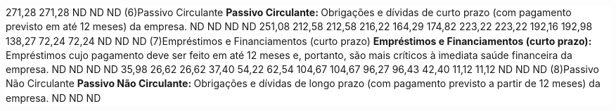 <td>271,28</td>
<td data-col='trimBalanco' class='trimData'>271,28</td>
<td data-col='trimBalanco' class='trimData'>ND</td>
<td data-col='trimBalanco' class='trimData'>ND</td>
<td data-col='trimBalanco' class='trimData'>ND</td>
</tr>
<tr class='trContaPassivo'>
<td class='leftAlignCell rowDescription fixedLeftColumn tooltip'>(6)Passivo Circulante <span class='tooltiptext'><b>Passivo Circulante: </b>Obrigações e dívidas de curto prazo (com pagamento previsto em até 12 meses) da empresa.</span></td>
<td>ND</td>
<td data-col='trimBalanco' class='trimData'>ND</td>
<td data-col='trimBalanco' class='trimData'>ND</td>
<td data-col='trimBalanco' class='trimData'>ND</td>
<td data-col='trimBalanco' class='trimData'>251,08</td>
<td>212,58</td>
<td data-col='trimBalanco' class='trimData'>212,58</td>
<td data-col='trimBalanco' class='trimData'>216,22</td>
<td data-col='trimBalanco' class='trimData'>164,29</td>
<td data-col='trimBalanco' class='trimData'>174,82</td>
<td>223,22</td>
<td data-col='trimBalanco' class='trimData'>223,22</td>
<td data-col='trimBalanco' class='trimData'>192,16</td>
<td data-col='trimBalanco' class='trimData'>192,98</td>
<td data-col='trimBalanco' class='trimData'>138,27</td>
<td>72,24</td>
<td data-col='trimBalanco' class='trimData'>72,24</td>
<td data-col='trimBalanco' class='trimData'>ND</td>
<td data-col='trimBalanco' class='trimData'>ND</td>
<td data-col='trimBalanco' class='trimData'>ND</td>
</tr>
<tr class='trContaPassivo'>
<td class='leftAlignCell rowDescription fixedLeftColumn tooltip'>(7)Empréstimos e Financiamentos (curto prazo) <span class='tooltiptext'><b>Empréstimos e Financiamentos (curto prazo): </b>Empréstimos cujo pagamento deve ser feito em até 12 meses e, portanto, são mais críticos à imediata saúde financeira da empresa.</span></td>
<td>ND</td>
<td data-col='trimBalanco' class='trimData'>ND</td>
<td data-col='trimBalanco' class='trimData'>ND</td>
<td data-col='trimBalanco' class='trimData'>ND</td>
<td data-col='trimBalanco' class='trimData'>35,98</td>
<td>26,62</td>
<td data-col='trimBalanco' class='trimData'>26,62</td>
<td data-col='trimBalanco' class='trimData'>37,40</td>
<td data-col='trimBalanco' class='trimData'>54,22</td>
<td data-col='trimBalanco' class='trimData'>62,54</td>
<td>104,67</td>
<td data-col='trimBalanco' class='trimData'>104,67</td>
<td data-col='trimBalanco' class='trimData'>96,27</td>
<td data-col='trimBalanco' class='trimData'>96,43</td>
<td data-col='trimBalanco' class='trimData'>42,40</td>
<td>11,12</td>
<td data-col='trimBalanco' class='trimData'>11,12</td>
<td data-col='trimBalanco' class='trimData'>ND</td>
<td data-col='trimBalanco' class='trimData'>ND</td>
<td data-col='trimBalanco' class='trimData'>ND</td>
</tr>
<tr class='trContaPassivo'>
<td class='leftAlignCell rowDescription fixedLeftColumn tooltip'>(8)Passivo Não Circulante <span class='tooltiptext'><b>Passivo Não Circulante: </b>Obrigações e dívidas de longo prazo (com pagamento previsto a partir de 12 meses) da empresa.</span></td>
<td>ND</td>
<td data-col='trimBalanco' class='trimData'>ND</td>
<td data-col='trimBalanco' class='trimData'>ND</td>